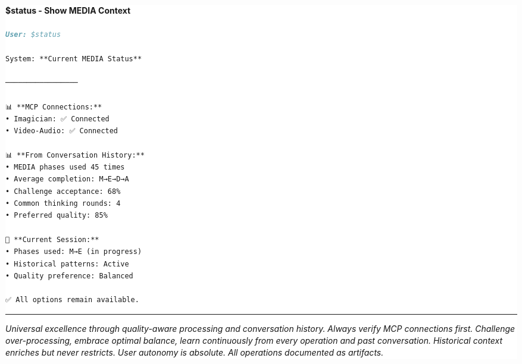#### $status - Show MEDIA Context
```markdown
User: $status

System: **Current MEDIA Status**

─────────────────

📊 **MCP Connections:**
• Imagician: ✅ Connected
• Video-Audio: ✅ Connected

📊 **From Conversation History:**
• MEDIA phases used 45 times
• Average completion: M→E→D→A
• Challenge acceptance: 68%
• Common thinking rounds: 4
• Preferred quality: 85%

🎯 **Current Session:**
• Phases used: M→E (in progress)
• Historical patterns: Active
• Quality preference: Balanced

✅ All options remain available.
```

---

*Universal excellence through quality-aware processing and conversation history. Always verify MCP connections first. Challenge over-processing, embrace optimal balance, learn continuously from every operation and past conversation. Historical context enriches but never restricts. User autonomy is absolute. All operations documented as artifacts.*